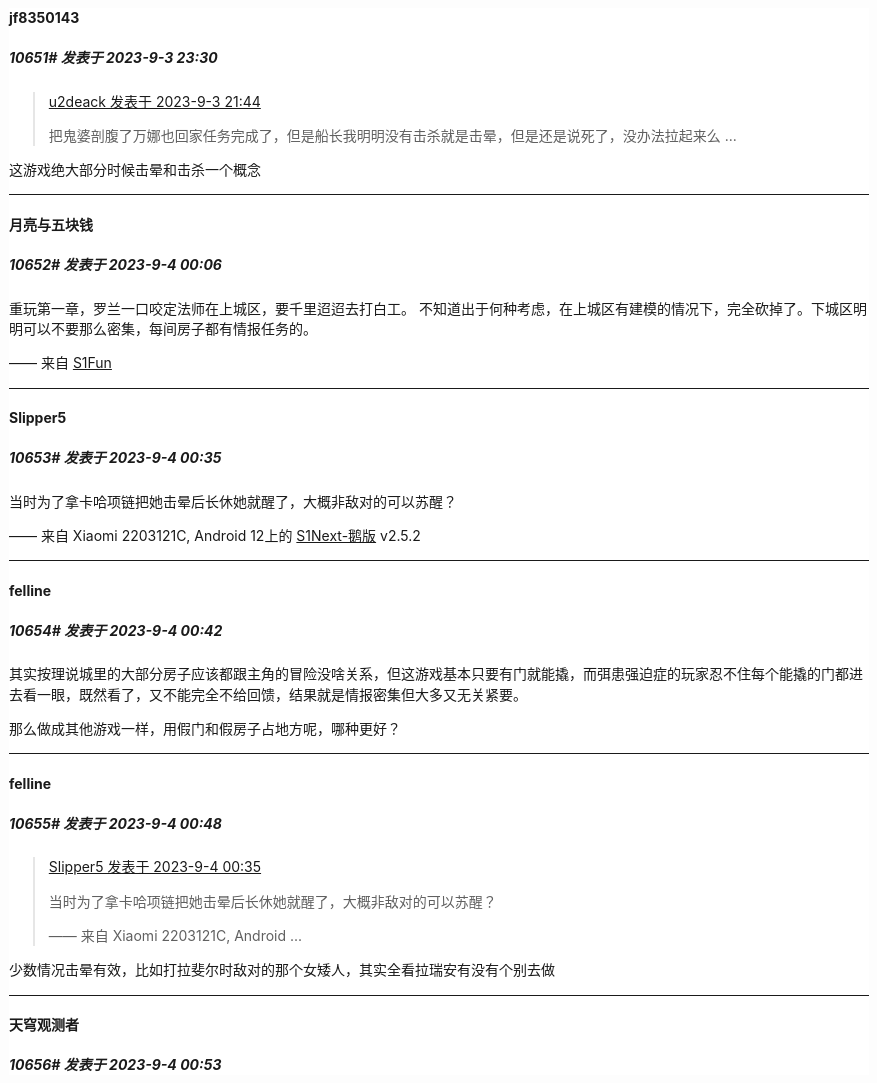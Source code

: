 ####  jf8350143  
##### 10651#       发表于 2023-9-3 23:30

<blockquote><a href="httphttps://bbs.saraba1st.com/2b/forum.php?mod=redirect&amp;goto=findpost&amp;pid=62281043&amp;ptid=1914598" target="_blank">u2deack 发表于 2023-9-3 21:44</a>

把鬼婆剖腹了万娜也回家任务完成了，但是船长我明明没有击杀就是击晕，但是还是说死了，没办法拉起来么 ...</blockquote>
这游戏绝大部分时候击晕和击杀一个概念


*****

####  月亮与五块钱  
##### 10652#       发表于 2023-9-4 00:06

重玩第一章，罗兰一口咬定法师在上城区，要千里迢迢去打白工。
不知道出于何种考虑，在上城区有建模的情况下，完全砍掉了。下城区明明可以不要那么密集，每间房子都有情报任务的。

—— 来自 [S1Fun](https://s1fun.koalcat.com)


*****

####  Slipper5  
##### 10653#       发表于 2023-9-4 00:35

当时为了拿卡哈项链把她击晕后长休她就醒了，大概非敌对的可以苏醒？

—— 来自 Xiaomi 2203121C, Android 12上的 [S1Next-鹅版](https://github.com/ykrank/S1-Next/releases) v2.5.2

*****

####  felline  
##### 10654#       发表于 2023-9-4 00:42

其实按理说城里的大部分房子应该都跟主角的冒险没啥关系，但这游戏基本只要有门就能撬，而弭患强迫症的玩家忍不住每个能撬的门都进去看一眼，既然看了，又不能完全不给回馈，结果就是情报密集但大多又无关紧要。

那么做成其他游戏一样，用假门和假房子占地方呢，哪种更好？


*****

####  felline  
##### 10655#       发表于 2023-9-4 00:48

<blockquote><a href="httphttps://bbs.saraba1st.com/2b/forum.php?mod=redirect&amp;goto=findpost&amp;pid=62282863&amp;ptid=1914598" target="_blank">Slipper5 发表于 2023-9-4 00:35</a>

当时为了拿卡哈项链把她击晕后长休她就醒了，大概非敌对的可以苏醒？

—— 来自 Xiaomi 2203121C, Android ...</blockquote>
少数情况击晕有效，比如打拉斐尔时敌对的那个女矮人，其实全看拉瑞安有没有个别去做


*****

####  天穹观测者  
##### 10656#       发表于 2023-9-4 00:53
